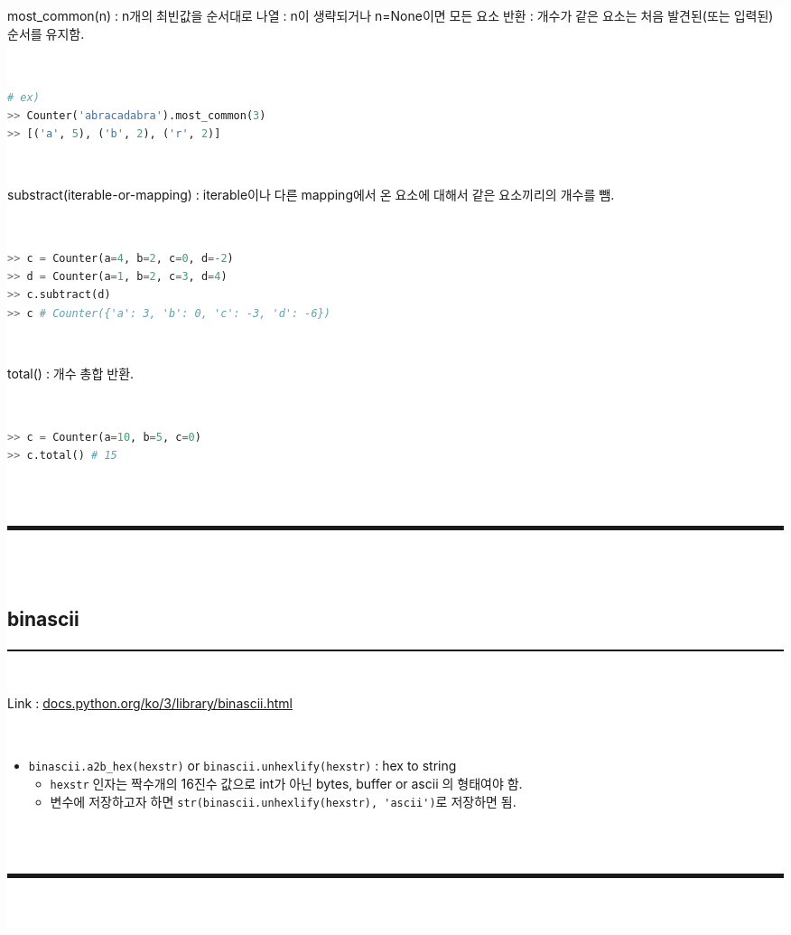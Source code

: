 most_common(n)
: n개의 최빈값을 순서대로 나열
: n이 생략되거나 n=None이면 모든 요소 반환
: 개수가 같은 요소는 처음 발견된(또는 입력된) 순서를 유지함. 

<br>

```python
# ex)
>> Counter('abracadabra').most_common(3)
>> [('a', 5), ('b', 2), ('r', 2)]
```

<br>

substract(iterable-or-mapping)
: iterable이나 다른 mapping에서 온 요소에 대해서 같은 요소끼리의 개수를 뺌.

<br>

```python
>> c = Counter(a=4, b=2, c=0, d=-2)
>> d = Counter(a=1, b=2, c=3, d=4)
>> c.subtract(d)
>> c # Counter({'a': 3, 'b': 0, 'c': -3, 'd': -6})
```

<br>

total()
: 개수 총합 반환.

<br>

```python
>> c = Counter(a=10, b=5, c=0)
>> c.total() # 15
```

<br><br>
<hr style="border: 2px solid;">
<br><br>

## binascii
<hr style="border-top: 1px solid;"><br>

Link 
: <a href="https://docs.python.org/ko/3/library/binascii.html" target="_blank">docs.python.org/ko/3/library/binascii.html</a>

<br>

+ ```binascii.a2b_hex(hexstr)``` or ```binascii.unhexlify(hexstr)``` : hex to string
  + ```hexstr``` 인자는 짝수개의 16진수 값으로 int가 아닌 bytes, buffer or ascii 의 형태여야 함.
  + 변수에 저장하고자 하면 ```str(binascii.unhexlify(hexstr), 'ascii')```로 저장하면 됨.

<br><br>
<hr style="border: 2px solid;">
<br><br>
